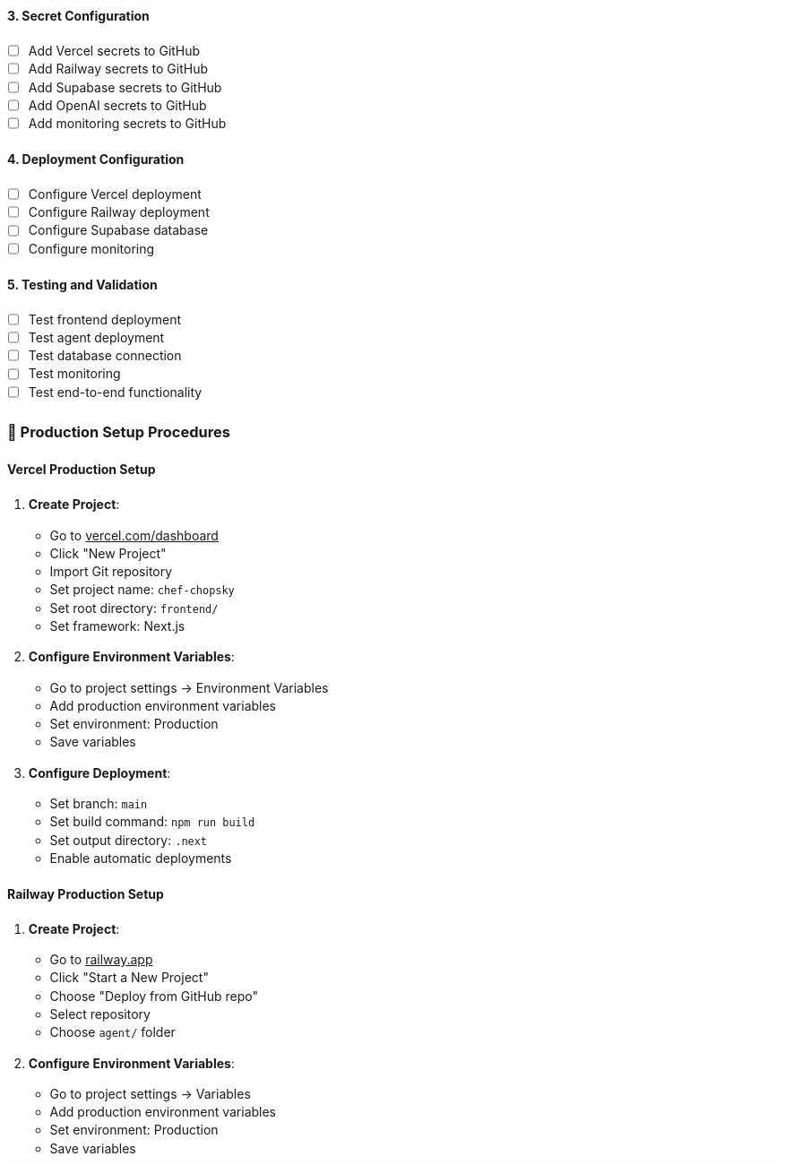 #### 3. Secret Configuration
- [ ] Add Vercel secrets to GitHub
- [ ] Add Railway secrets to GitHub
- [ ] Add Supabase secrets to GitHub
- [ ] Add OpenAI secrets to GitHub
- [ ] Add monitoring secrets to GitHub

#### 4. Deployment Configuration
- [ ] Configure Vercel deployment
- [ ] Configure Railway deployment
- [ ] Configure Supabase database
- [ ] Configure monitoring

#### 5. Testing and Validation
- [ ] Test frontend deployment
- [ ] Test agent deployment
- [ ] Test database connection
- [ ] Test monitoring
- [ ] Test end-to-end functionality

### 🔧 Production Setup Procedures

#### Vercel Production Setup
1. **Create Project**:
   - Go to [vercel.com/dashboard](https://vercel.com/dashboard)
   - Click "New Project"
   - Import Git repository
   - Set project name: `chef-chopsky`
   - Set root directory: `frontend/`
   - Set framework: Next.js

2. **Configure Environment Variables**:
   - Go to project settings → Environment Variables
   - Add production environment variables
   - Set environment: Production
   - Save variables

3. **Configure Deployment**:
   - Set branch: `main`
   - Set build command: `npm run build`
   - Set output directory: `.next`
   - Enable automatic deployments

#### Railway Production Setup
1. **Create Project**:
   - Go to [railway.app](https://railway.app)
   - Click "Start a New Project"
   - Choose "Deploy from GitHub repo"
   - Select repository
   - Choose `agent/` folder

2. **Configure Environment Variables**:
   - Go to project settings → Variables
   - Add production environment variables
   - Set environment: Production
   - Save variables
